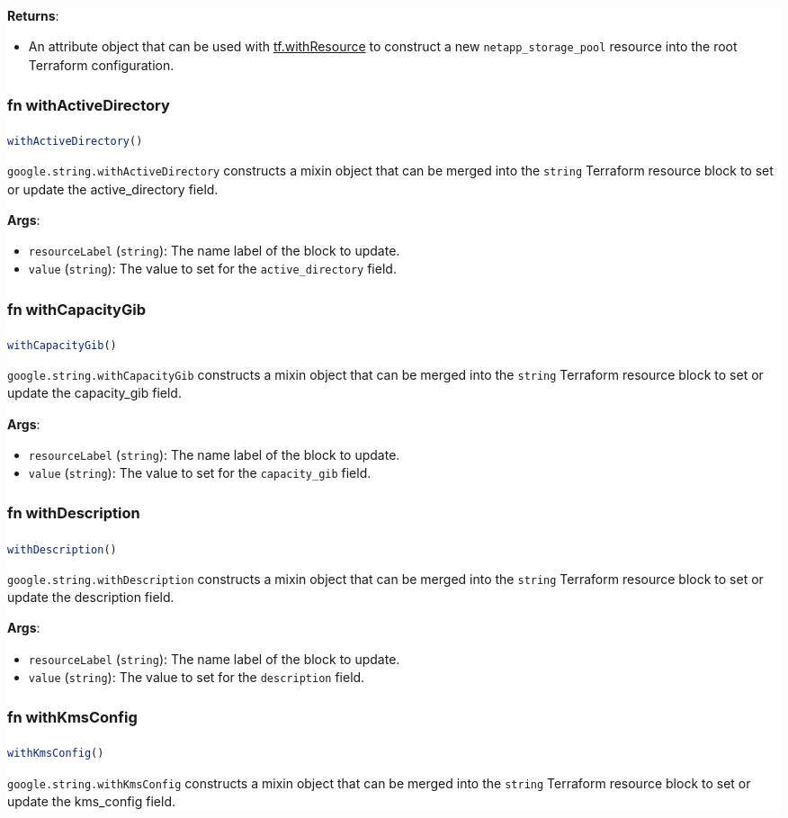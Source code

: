 **Returns**:
  - An attribute object that can be used with [tf.withResource](https://github.com/tf-libsonnet/core/tree/main/docs#fn-withresource) to construct a new `netapp_storage_pool` resource into the root Terraform configuration.


### fn withActiveDirectory

```ts
withActiveDirectory()
```

`google.string.withActiveDirectory` constructs a mixin object that can be merged into the `string`
Terraform resource block to set or update the active_directory field.



**Args**:
  - `resourceLabel` (`string`): The name label of the block to update.
  - `value` (`string`): The value to set for the `active_directory` field.


### fn withCapacityGib

```ts
withCapacityGib()
```

`google.string.withCapacityGib` constructs a mixin object that can be merged into the `string`
Terraform resource block to set or update the capacity_gib field.



**Args**:
  - `resourceLabel` (`string`): The name label of the block to update.
  - `value` (`string`): The value to set for the `capacity_gib` field.


### fn withDescription

```ts
withDescription()
```

`google.string.withDescription` constructs a mixin object that can be merged into the `string`
Terraform resource block to set or update the description field.



**Args**:
  - `resourceLabel` (`string`): The name label of the block to update.
  - `value` (`string`): The value to set for the `description` field.


### fn withKmsConfig

```ts
withKmsConfig()
```

`google.string.withKmsConfig` constructs a mixin object that can be merged into the `string`
Terraform resource block to set or update the kms_config field.
